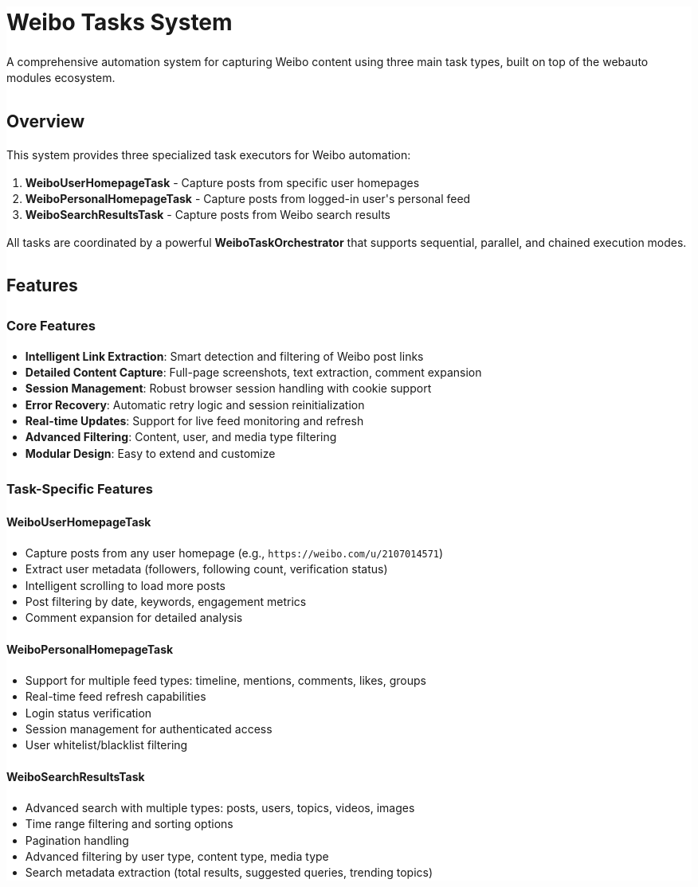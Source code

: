# Weibo Tasks System

A comprehensive automation system for capturing Weibo content using three main task types, built on top of the webauto modules ecosystem.

## Overview

This system provides three specialized task executors for Weibo automation:

1. **WeiboUserHomepageTask** - Capture posts from specific user homepages
2. **WeiboPersonalHomepageTask** - Capture posts from logged-in user's personal feed
3. **WeiboSearchResultsTask** - Capture posts from Weibo search results

All tasks are coordinated by a powerful **WeiboTaskOrchestrator** that supports sequential, parallel, and chained execution modes.

## Features

### Core Features
- **Intelligent Link Extraction**: Smart detection and filtering of Weibo post links
- **Detailed Content Capture**: Full-page screenshots, text extraction, comment expansion
- **Session Management**: Robust browser session handling with cookie support
- **Error Recovery**: Automatic retry logic and session reinitialization
- **Real-time Updates**: Support for live feed monitoring and refresh
- **Advanced Filtering**: Content, user, and media type filtering
- **Modular Design**: Easy to extend and customize

### Task-Specific Features

#### WeiboUserHomepageTask
- Capture posts from any user homepage (e.g., `https://weibo.com/u/2107014571`)
- Extract user metadata (followers, following count, verification status)
- Intelligent scrolling to load more posts
- Post filtering by date, keywords, engagement metrics
- Comment expansion for detailed analysis

#### WeiboPersonalHomepageTask
- Support for multiple feed types: timeline, mentions, comments, likes, groups
- Real-time feed refresh capabilities
- Login status verification
- Session management for authenticated access
- User whitelist/blacklist filtering

#### WeiboSearchResultsTask
- Advanced search with multiple types: posts, users, topics, videos, images
- Time range filtering and sorting options
- Pagination handling
- Advanced filtering by user type, content type, media type
- Search metadata extraction (total results, suggested queries, trending topics)

